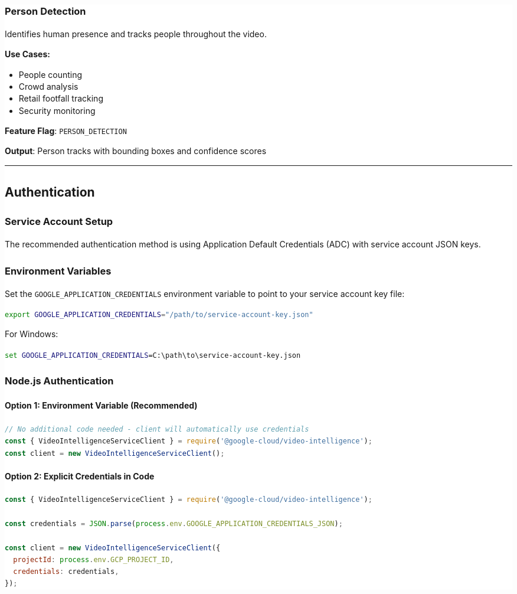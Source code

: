 ### Person Detection

Identifies human presence and tracks people throughout the video.

**Use Cases:**

- People counting
- Crowd analysis
- Retail footfall tracking
- Security monitoring

**Feature Flag**: `PERSON_DETECTION`

**Output**: Person tracks with bounding boxes and confidence scores

---

## Authentication

### Service Account Setup

The recommended authentication method is using Application Default Credentials (ADC) with service account JSON keys.

### Environment Variables

Set the `GOOGLE_APPLICATION_CREDENTIALS` environment variable to point to your service account key file:

```bash
export GOOGLE_APPLICATION_CREDENTIALS="/path/to/service-account-key.json"
```

For Windows:

```cmd
set GOOGLE_APPLICATION_CREDENTIALS=C:\path\to\service-account-key.json
```

### Node.js Authentication

#### Option 1: Environment Variable (Recommended)

```javascript
// No additional code needed - client will automatically use credentials
const { VideoIntelligenceServiceClient } = require('@google-cloud/video-intelligence');
const client = new VideoIntelligenceServiceClient();
```

#### Option 2: Explicit Credentials in Code

```javascript
const { VideoIntelligenceServiceClient } = require('@google-cloud/video-intelligence');

const credentials = JSON.parse(process.env.GOOGLE_APPLICATION_CREDENTIALS_JSON);

const client = new VideoIntelligenceServiceClient({
  projectId: process.env.GCP_PROJECT_ID,
  credentials: credentials,
});
```
